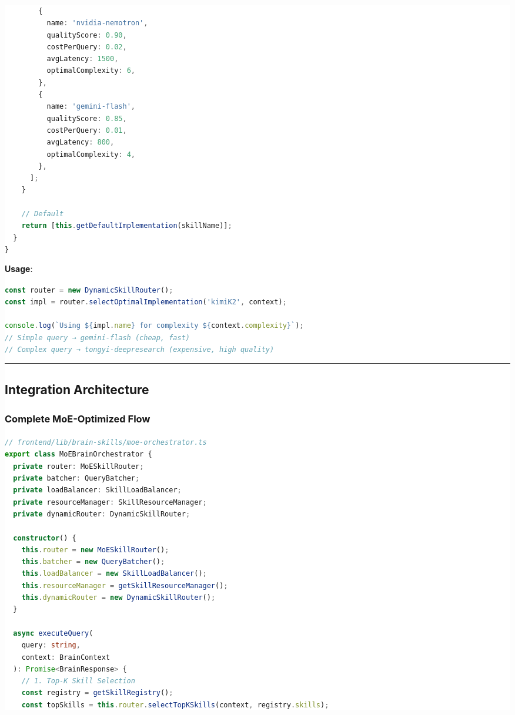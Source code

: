 ```typescript
        {
          name: 'nvidia-nemotron',
          qualityScore: 0.90,
          costPerQuery: 0.02,
          avgLatency: 1500,
          optimalComplexity: 6,
        },
        {
          name: 'gemini-flash',
          qualityScore: 0.85,
          costPerQuery: 0.01,
          avgLatency: 800,
          optimalComplexity: 4,
        },
      ];
    }

    // Default
    return [this.getDefaultImplementation(skillName)];
  }
}
```

**Usage**:
```typescript
const router = new DynamicSkillRouter();
const impl = router.selectOptimalImplementation('kimiK2', context);

console.log(`Using ${impl.name} for complexity ${context.complexity}`);
// Simple query → gemini-flash (cheap, fast)
// Complex query → tongyi-deepresearch (expensive, high quality)
```

---

## Integration Architecture

### Complete MoE-Optimized Flow

```typescript
// frontend/lib/brain-skills/moe-orchestrator.ts
export class MoEBrainOrchestrator {
  private router: MoESkillRouter;
  private batcher: QueryBatcher;
  private loadBalancer: SkillLoadBalancer;
  private resourceManager: SkillResourceManager;
  private dynamicRouter: DynamicSkillRouter;

  constructor() {
    this.router = new MoESkillRouter();
    this.batcher = new QueryBatcher();
    this.loadBalancer = new SkillLoadBalancer();
    this.resourceManager = getSkillResourceManager();
    this.dynamicRouter = new DynamicSkillRouter();
  }

  async executeQuery(
    query: string,
    context: BrainContext
  ): Promise<BrainResponse> {
    // 1. Top-K Skill Selection
    const registry = getSkillRegistry();
    const topSkills = this.router.selectTopKSkills(context, registry.skills);

```